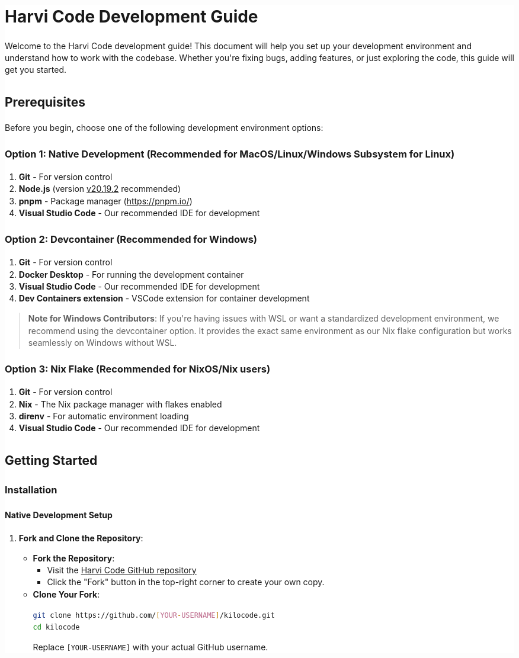 # Harvi Code Development Guide

Welcome to the Harvi Code development guide! This document will help you set up your development environment and understand how to work with the codebase. Whether you're fixing bugs, adding features, or just exploring the code, this guide will get you started.

## Prerequisites

Before you begin, choose one of the following development environment options:

### Option 1: Native Development (Recommended for MacOS/Linux/Windows Subsystem for Linux)

1. **Git** - For version control
2. **Node.js** (version [v20.19.2](https://github.com/Kilo-Org/kilocode/blob/main/.nvmrc) recommended)
3. **pnpm** - Package manager (https://pnpm.io/)
4. **Visual Studio Code** - Our recommended IDE for development

### Option 2: Devcontainer (Recommended for Windows)

1. **Git** - For version control
2. **Docker Desktop** - For running the development container
3. **Visual Studio Code** - Our recommended IDE for development
4. **Dev Containers extension** - VSCode extension for container development

> **Note for Windows Contributors**: If you're having issues with WSL or want a standardized development environment, we recommend using the devcontainer option. It provides the exact same environment as our Nix flake configuration but works seamlessly on Windows without WSL.

### Option 3: Nix Flake (Recommended for NixOS/Nix users)

1. **Git** - For version control
2. **Nix** - The Nix package manager with flakes enabled
3. **direnv** - For automatic environment loading
4. **Visual Studio Code** - Our recommended IDE for development

## Getting Started

### Installation

#### Native Development Setup

1. **Fork and Clone the Repository**:

    - **Fork the Repository**:
        - Visit the [Harvi Code GitHub repository](https://github.com/Kilo-Org/kilocode)
        - Click the "Fork" button in the top-right corner to create your own copy.
    - **Clone Your Fork**:
        ```bash
        git clone https://github.com/[YOUR-USERNAME]/kilocode.git
        cd kilocode
        ```
        Replace `[YOUR-USERNAME]` with your actual GitHub username.
